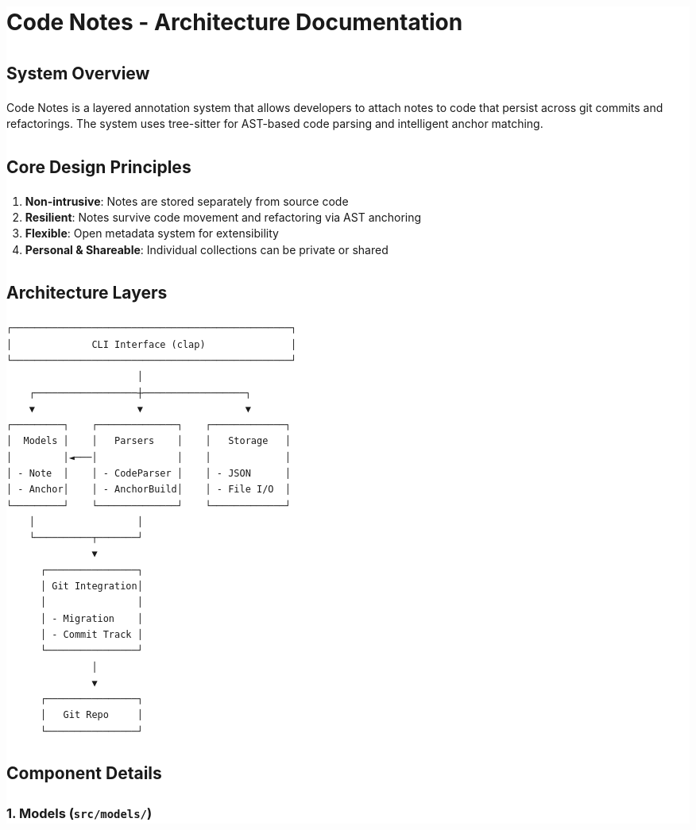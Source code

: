 # Code Notes - Architecture Documentation

## System Overview

Code Notes is a layered annotation system that allows developers to attach notes to code that persist across git commits and refactorings. The system uses tree-sitter for AST-based code parsing and intelligent anchor matching.

## Core Design Principles

1. **Non-intrusive**: Notes are stored separately from source code
2. **Resilient**: Notes survive code movement and refactoring via AST anchoring
3. **Flexible**: Open metadata system for extensibility
4. **Personal & Shareable**: Individual collections can be private or shared

## Architecture Layers

```
┌─────────────────────────────────────────────────┐
│              CLI Interface (clap)               │
└─────────────────────────────────────────────────┘
                       │
    ┌──────────────────┼──────────────────┐
    ▼                  ▼                  ▼
┌─────────┐    ┌──────────────┐    ┌─────────────┐
│  Models │    │   Parsers    │    │   Storage   │
│         │◄───│              │    │             │
│ - Note  │    │ - CodeParser │    │ - JSON      │
│ - Anchor│    │ - AnchorBuild│    │ - File I/O  │
└─────────┘    └──────────────┘    └─────────────┘
    │                  │
    └──────────┬───────┘
               ▼
      ┌────────────────┐
      │ Git Integration│
      │                │
      │ - Migration    │
      │ - Commit Track │
      └────────────────┘
               │
               ▼
      ┌────────────────┐
      │   Git Repo     │
      └────────────────┘
```

## Component Details

### 1. Models (`src/models/`)
